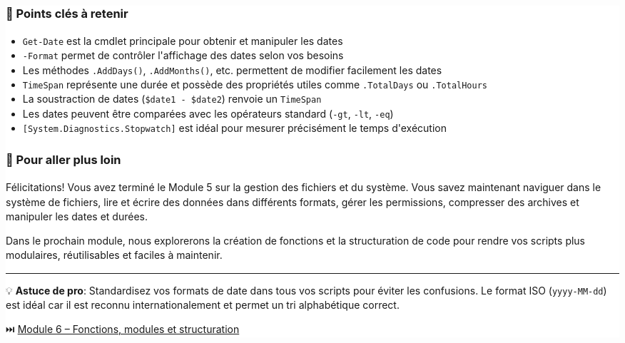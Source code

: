 ### 🔑 Points clés à retenir

- `Get-Date` est la cmdlet principale pour obtenir et manipuler les dates
- `-Format` permet de contrôler l'affichage des dates selon vos besoins
- Les méthodes `.AddDays()`, `.AddMonths()`, etc. permettent de modifier facilement les dates
- `TimeSpan` représente une durée et possède des propriétés utiles comme `.TotalDays` ou `.TotalHours`
- La soustraction de dates (`$date1 - $date2`) renvoie un `TimeSpan`
- Les dates peuvent être comparées avec les opérateurs standard (`-gt`, `-lt`, `-eq`)
- `[System.Diagnostics.Stopwatch]` est idéal pour mesurer précisément le temps d'exécution

### 🔮 Pour aller plus loin

Félicitations! Vous avez terminé le Module 5 sur la gestion des fichiers et du système. Vous savez maintenant naviguer dans le système de fichiers, lire et écrire des données dans différents formats, gérer les permissions, compresser des archives et manipuler les dates et durées.

Dans le prochain module, nous explorerons la création de fonctions et la structuration de code pour rendre vos scripts plus modulaires, réutilisables et faciles à maintenir.

---

💡 **Astuce de pro**: Standardisez vos formats de date dans tous vos scripts pour éviter les confusions. Le format ISO (`yyyy-MM-dd`) est idéal car il est reconnu internationalement et permet un tri alphabétique correct.

⏭️ [Module 6 – Fonctions, modules et structuration](/05-fonctions-modules/README.md)
